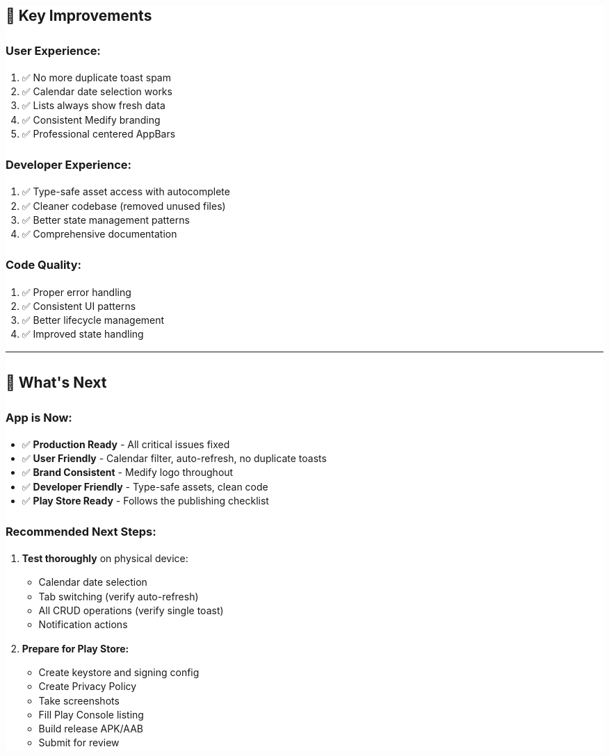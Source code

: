 
## 🎯 **Key Improvements**

### **User Experience:**

1. ✅ No more duplicate toast spam
2. ✅ Calendar date selection works
3. ✅ Lists always show fresh data
4. ✅ Consistent Medify branding
5. ✅ Professional centered AppBars

### **Developer Experience:**

1. ✅ Type-safe asset access with autocomplete
2. ✅ Cleaner codebase (removed unused files)
3. ✅ Better state management patterns
4. ✅ Comprehensive documentation

### **Code Quality:**

1. ✅ Proper error handling
2. ✅ Consistent UI patterns
3. ✅ Better lifecycle management
4. ✅ Improved state handling

---

## 🚀 **What's Next**

### **App is Now:**

- ✅ **Production Ready** - All critical issues fixed
- ✅ **User Friendly** - Calendar filter, auto-refresh, no duplicate toasts
- ✅ **Brand Consistent** - Medify logo throughout
- ✅ **Developer Friendly** - Type-safe assets, clean code
- ✅ **Play Store Ready** - Follows the publishing checklist

### **Recommended Next Steps:**

1. **Test thoroughly** on physical device:

   - Calendar date selection
   - Tab switching (verify auto-refresh)
   - All CRUD operations (verify single toast)
   - Notification actions

2. **Prepare for Play Store:**

   - Create keystore and signing config
   - Create Privacy Policy
   - Take screenshots
   - Fill Play Console listing
   - Build release APK/AAB
   - Submit for review
